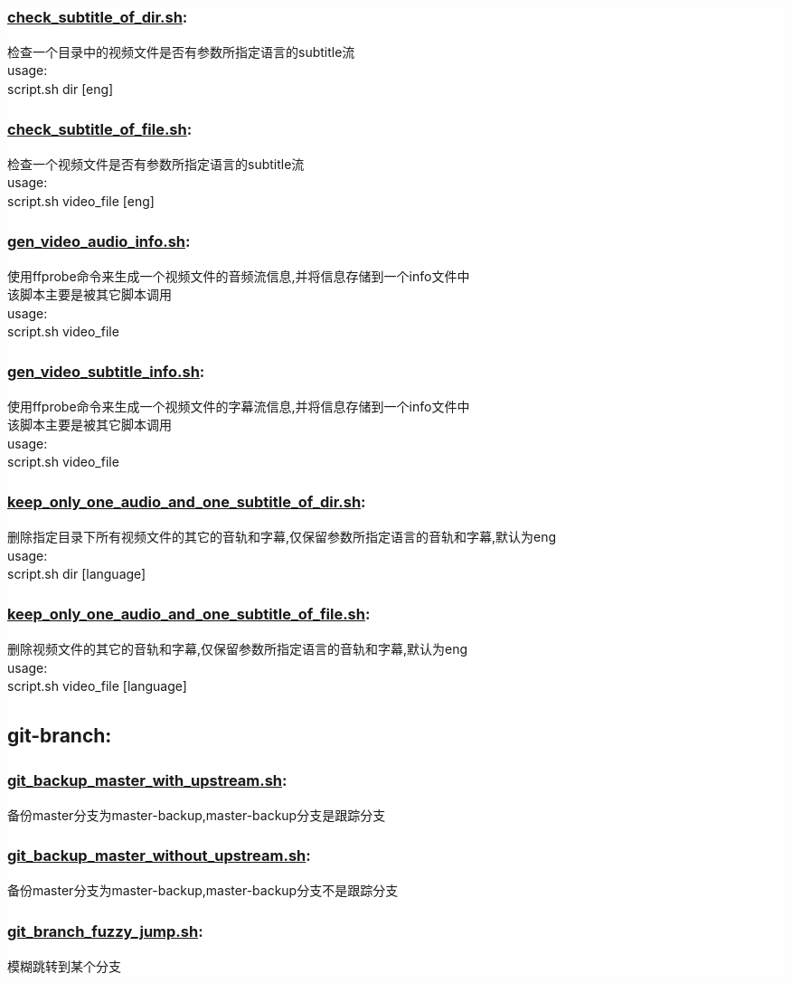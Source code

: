 ### [check_subtitle_of_dir.sh](check_subtitle_of_dir.sh):<br>
检查一个目录中的视频文件是否有参数所指定语言的subtitle流<br>
usage:<br>
script.sh dir [eng]

### [check_subtitle_of_file.sh](check_subtitle_of_file.sh):<br>
检查一个视频文件是否有参数所指定语言的subtitle流<br>
usage:<br>
script.sh video_file [eng]

### [gen_video_audio_info.sh](gen_video_audio_info.sh):<br>
使用ffprobe命令来生成一个视频文件的音频流信息,并将信息存储到一个info文件中<br>
该脚本主要是被其它脚本调用<br>
usage:<br>
script.sh video_file

### [gen_video_subtitle_info.sh](gen_video_subtitle_info.sh):<br>
使用ffprobe命令来生成一个视频文件的字幕流信息,并将信息存储到一个info文件中<br>
该脚本主要是被其它脚本调用<br>
usage:<br>
script.sh video_file

### [keep_only_one_audio_and_one_subtitle_of_dir.sh](keep_only_one_audio_and_one_subtitle_of_dir.sh):<br>
删除指定目录下所有视频文件的其它的音轨和字幕,仅保留参数所指定语言的音轨和字幕,默认为eng<br>
usage:<br>
script.sh dir [language]

### [keep_only_one_audio_and_one_subtitle_of_file.sh](keep_only_one_audio_and_one_subtitle_of_file.sh):<br>
删除视频文件的其它的音轨和字幕,仅保留参数所指定语言的音轨和字幕,默认为eng<br>
usage:<br>
script.sh video_file [language]

## git-branch:
### [git_backup_master_with_upstream.sh](git_backup_master_with_upstream.sh):<br>
备份master分支为master-backup,master-backup分支是跟踪分支

### [git_backup_master_without_upstream.sh](git_backup_master_without_upstream.sh):<br>
备份master分支为master-backup,master-backup分支不是跟踪分支

### [git_branch_fuzzy_jump.sh](git_branch_fuzzy_jump.sh):<br>
模糊跳转到某个分支

